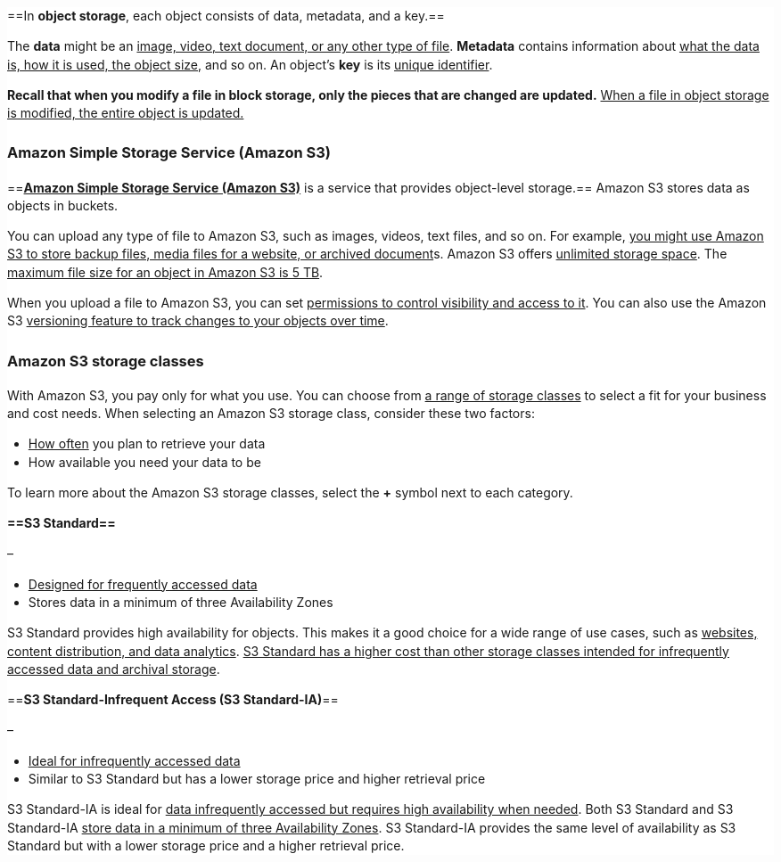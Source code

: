 ==In **object storage**, each object consists of data, metadata, and a key.==

The **data** might be an <u>image, video, text document, or any other type of file</u>. **Metadata** contains information about <u>what the data is, how it is used, the object size,</u> and so on. An object’s **key** is its <u>unique identifier</u>.

**Recall that when you modify a file in block storage, only the pieces that are changed are updated.** <u>When a file in object storage is modified, the entire object is updated.</u>

### **Amazon Simple Storage Service (Amazon S3)**

==[**Amazon Simple Storage Service (Amazon S3)**](https://aws.amazon.com/s3/) is a service that provides object-level storage.== Amazon S3 stores data as objects in buckets.

You can upload any type of file to Amazon S3, such as images, videos, text files, and so on. For example, <u>you might use Amazon S3 to store backup files, media files for a website, or archived document</u>s. Amazon S3 offers <u>unlimited storage space</u>. The <u>maximum file size for an object in Amazon S3 is 5 TB</u>.

When you upload a file to Amazon S3, you can set <u>permissions to control visibility and access to it</u>. You can also use the Amazon S3 <u>versioning feature to track changes to your objects over time</u>.

### **Amazon S3 storage classes**

With Amazon S3, you pay only for what you use. You can choose from [a range of storage classes](https://aws.amazon.com/s3/storage-classes) to select a fit for your business and cost needs. When selecting an Amazon S3 storage class, consider these two factors:

- <u>How often</u> you plan to retrieve your data
- How available you need your data to be

To learn more about the Amazon S3 storage classes, select the **+** symbol next to each category.

**==S3 Standard==**

–

- <u>Designed for frequently accessed data</u>
- Stores data in a minimum of three Availability Zones

S3 Standard provides high availability for objects. This makes it a good choice for a wide range of use cases, such as <u>websites, content distribution, and data analytics</u>. <u>S3 Standard has a higher cost than other storage classes intended for infrequently accessed data and archival storage</u>.

==**S3 Standard-Infrequent Access (S3 Standard-IA)**==

–

- <u>Ideal for infrequently accessed data</u>
- Similar to S3 Standard but has a lower storage price and higher retrieval price

S3 Standard-IA is ideal for <u>data infrequently accessed but requires high availability when needed</u>. Both S3 Standard and S3 Standard-IA <u>store data in a minimum of three Availability Zones</u>. S3 Standard-IA provides the same level of availability as S3 Standard but with a lower storage price and a higher retrieval price.
